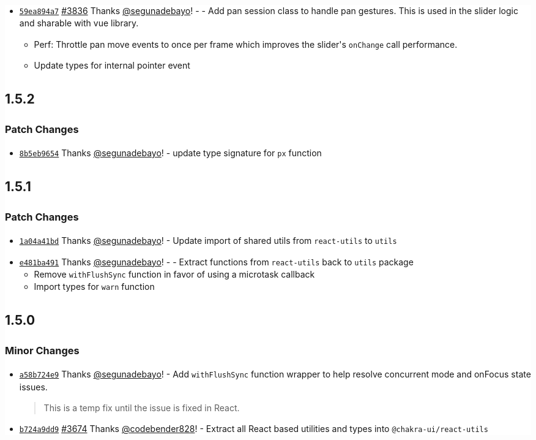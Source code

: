 * [`59ea894a7`](https://github.com/chakra-ui/chakra-ui/commit/59ea894a7e03d16cd7a1b89d00816eafa9fab65d)
  [#3836](https://github.com/chakra-ui/chakra-ui/pull/3836) Thanks
  [@segunadebayo](https://github.com/segunadebayo)! - - Add pan session class to
  handle pan gestures. This is used in the slider logic and sharable with vue
  library.

  - Perf: Throttle pan move events to once per frame which improves the slider's
    `onChange` call performance.

  - Update types for internal pointer event

## 1.5.2

### Patch Changes

- [`8b5eb9654`](https://github.com/chakra-ui/chakra-ui/commit/8b5eb9654affe562795d38a19f732f84732a949d)
  Thanks [@segunadebayo](https://github.com/segunadebayo)! - update type
  signature for `px` function

## 1.5.1

### Patch Changes

- [`1a04a41bd`](https://github.com/chakra-ui/chakra-ui/commit/1a04a41bd2285069011a738fff422ba1a6fcce94)
  Thanks [@segunadebayo](https://github.com/segunadebayo)! - Update import of
  shared utils from `react-utils` to `utils`

* [`e481ba491`](https://github.com/chakra-ui/chakra-ui/commit/e481ba4914a7f163d93d4c22e2e457f1afb08721)
  Thanks [@segunadebayo](https://github.com/segunadebayo)! - - Extract functions
  from `react-utils` back to `utils` package
  - Remove `withFlushSync` function in favor of using a microtask callback
  - Import types for `warn` function

## 1.5.0

### Minor Changes

- [`a58b724e9`](https://github.com/chakra-ui/chakra-ui/commit/a58b724e9c8656044f866b658f378662f2a44b46)
  Thanks [@segunadebayo](https://github.com/segunadebayo)! - Add `withFlushSync`
  function wrapper to help resolve concurrent mode and onFocus state issues.

  > This is a temp fix until the issue is fixed in React.

* [`b724a9dd9`](https://github.com/chakra-ui/chakra-ui/commit/b724a9dd9429d02c0b2c7f7deac66d3553100bdc)
  [#3674](https://github.com/chakra-ui/chakra-ui/pull/3674) Thanks
  [@codebender828](https://github.com/codebender828)! - Extract all React based
  utilities and types into `@chakra-ui/react-utils`

